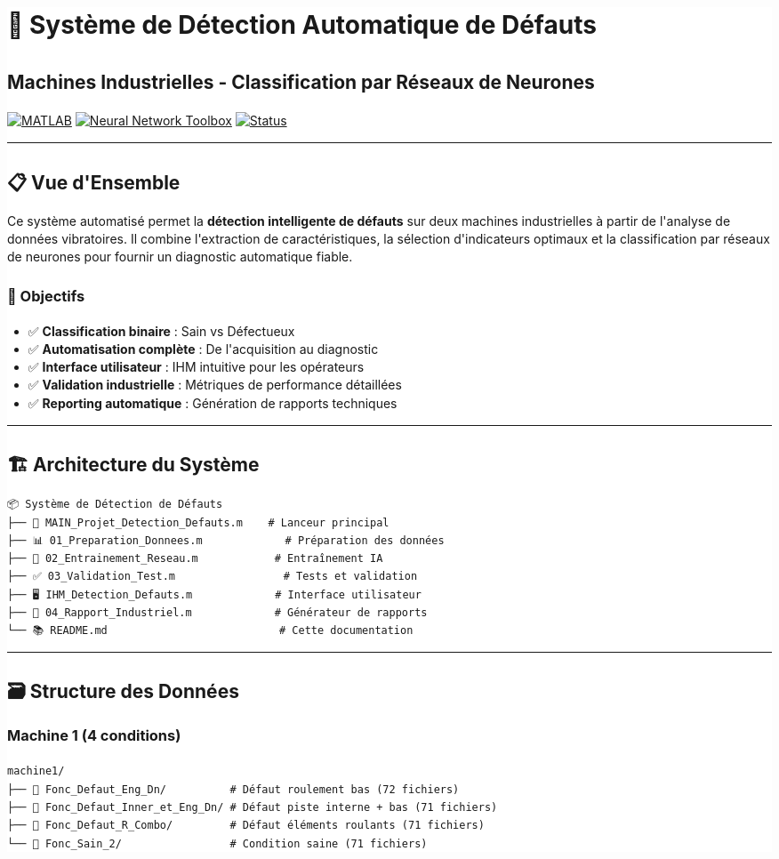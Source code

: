 # 🔧 Système de Détection Automatique de Défauts
## Machines Industrielles - Classification par Réseaux de Neurones

[![MATLAB](https://img.shields.io/badge/MATLAB-R2020a%2B-orange.svg)](https://www.mathworks.com/products/matlab.html)
[![Neural Network Toolbox](https://img.shields.io/badge/Toolbox-Neural%20Network-blue.svg)](https://www.mathworks.com/products/deep-learning.html)
[![Status](https://img.shields.io/badge/Status-Production%20Ready-brightgreen.svg)]()

---

## 📋 Vue d'Ensemble

Ce système automatisé permet la **détection intelligente de défauts** sur deux machines industrielles à partir de l'analyse de données vibratoires. Il combine l'extraction de caractéristiques, la sélection d'indicateurs optimaux et la classification par réseaux de neurones pour fournir un diagnostic automatique fiable.

### 🎯 Objectifs
- ✅ **Classification binaire** : Sain vs Défectueux
- ✅ **Automatisation complète** : De l'acquisition au diagnostic
- ✅ **Interface utilisateur** : IHM intuitive pour les opérateurs
- ✅ **Validation industrielle** : Métriques de performance détaillées
- ✅ **Reporting automatique** : Génération de rapports techniques

---

## 🏗️ Architecture du Système

```
📦 Système de Détection de Défauts
├── 🚀 MAIN_Projet_Detection_Defauts.m    # Lanceur principal
├── 📊 01_Preparation_Donnees.m             # Préparation des données
├── 🧠 02_Entrainement_Reseau.m            # Entraînement IA
├── ✅ 03_Validation_Test.m                 # Tests et validation
├── 🖥️ IHM_Detection_Defauts.m             # Interface utilisateur
├── 📄 04_Rapport_Industriel.m             # Générateur de rapports
└── 📚 README.md                           # Cette documentation
```

---

## 🗃️ Structure des Données

### Machine 1 (4 conditions)
```
machine1/
├── 📁 Fonc_Defaut_Eng_Dn/          # Défaut roulement bas (72 fichiers)
├── 📁 Fonc_Defaut_Inner_et_Eng_Dn/ # Défaut piste interne + bas (71 fichiers)
├── 📁 Fonc_Defaut_R_Combo/         # Défaut éléments roulants (71 fichiers)
└── 📁 Fonc_Sain_2/                 # Condition saine (71 fichiers)
```
